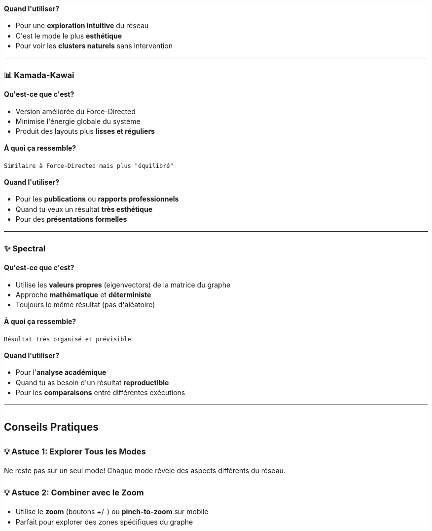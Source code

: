**Quand l'utiliser?**
- Pour une **exploration intuitive** du réseau
- C'est le mode le plus **esthétique**
- Pour voir les **clusters naturels** sans intervention

---

### 📊 Kamada-Kawai

**Qu'est-ce que c'est?**
- Version améliorée du Force-Directed
- Minimise l'énergie globale du système
- Produit des layouts plus **lisses et réguliers**

**À quoi ça ressemble?**
```
Similaire à Force-Directed mais plus "équilibré"
```

**Quand l'utiliser?**
- Pour les **publications** ou **rapports professionnels**
- Quand tu veux un résultat **très esthétique**
- Pour des **présentations formelles**

---

### ✨ Spectral

**Qu'est-ce que c'est?**
- Utilise les **valeurs propres** (eigenvectors) de la matrice du graphe
- Approche **mathématique** et **déterministe**
- Toujours le même résultat (pas d'aléatoire)

**À quoi ça ressemble?**
```
Résultat très organisé et prévisible
```

**Quand l'utiliser?**
- Pour l'**analyse académique**
- Quand tu as besoin d'un résultat **reproductible**
- Pour les **comparaisons** entre différentes exécutions

---

## Conseils Pratiques

### 💡 Astuce 1: Explorer Tous les Modes
Ne reste pas sur un seul mode! Chaque mode révèle des aspects différents du réseau.

### 💡 Astuce 2: Combiner avec le Zoom
- Utilise le **zoom** (boutons +/-) ou **pinch-to-zoom** sur mobile
- Parfait pour explorer des zones spécifiques du graphe
